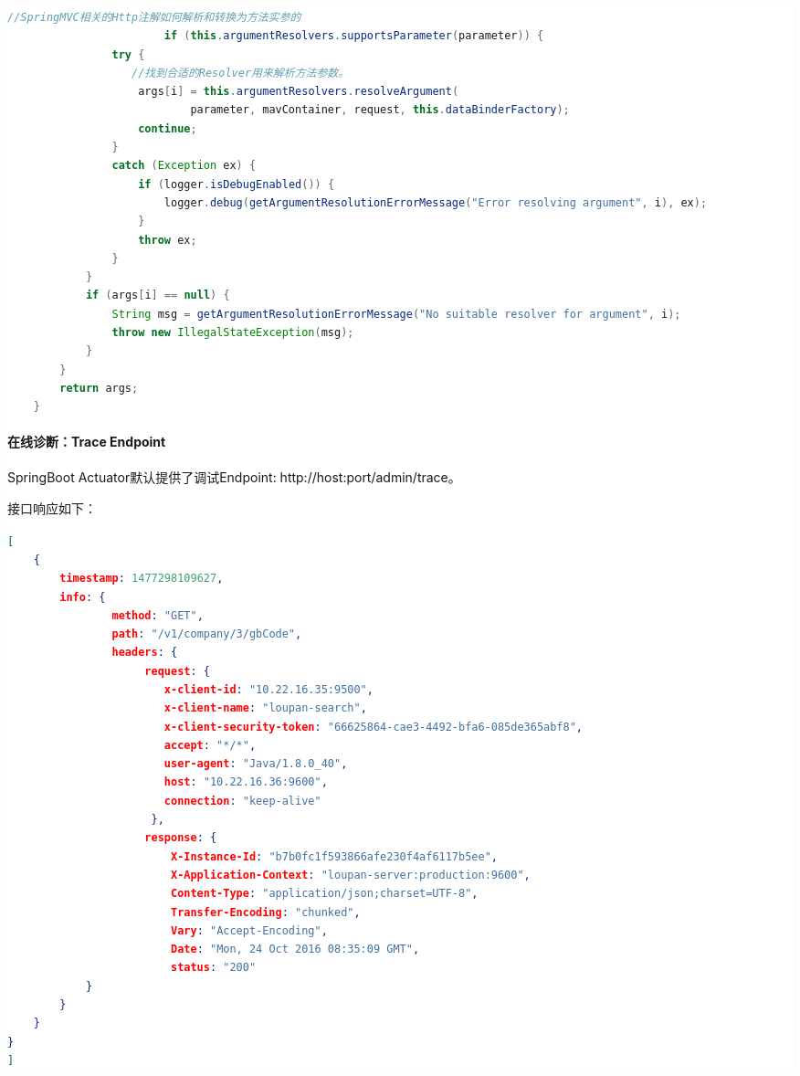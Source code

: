 ``` java
//SpringMVC相关的Http注解如何解析和转换为方法实参的
						if (this.argumentResolvers.supportsParameter(parameter)) {
				try {
				   //找到合适的Resolver用来解析方法参数。
					args[i] = this.argumentResolvers.resolveArgument(
							parameter, mavContainer, request, this.dataBinderFactory);
					continue;
				}
				catch (Exception ex) {
					if (logger.isDebugEnabled()) {
						logger.debug(getArgumentResolutionErrorMessage("Error resolving argument", i), ex);
					}
					throw ex;
				}
			}
			if (args[i] == null) {
				String msg = getArgumentResolutionErrorMessage("No suitable resolver for argument", i);
				throw new IllegalStateException(msg);
			}
		}
		return args;
	}
```

#### 在线诊断：Trace Endpoint
SpringBoot Actuator默认提供了调试Endpoint: http://host:port/admin/trace。

接口响应如下：

``` json
[
	{
		timestamp: 1477298109627,
		info: {
				method: "GET",
				path: "/v1/company/3/gbCode",
				headers: {
					 request: {
						x-client-id: "10.22.16.35:9500",
						x-client-name: "loupan-search",
						x-client-security-token: "66625864-cae3-4492-bfa6-085de365abf8",
						accept: "*/*",
						user-agent: "Java/1.8.0_40",
						host: "10.22.16.36:9600",
						connection: "keep-alive"
				      },
					 response: {
					  	 X-Instance-Id: "b7b0fc1f593866afe230f4af6117b5ee",
						 X-Application-Context: "loupan-server:production:9600",
						 Content-Type: "application/json;charset=UTF-8",
						 Transfer-Encoding: "chunked",
						 Vary: "Accept-Encoding",
						 Date: "Mon, 24 Oct 2016 08:35:09 GMT",
						 status: "200"
			}
		}
	}
}
]

```
